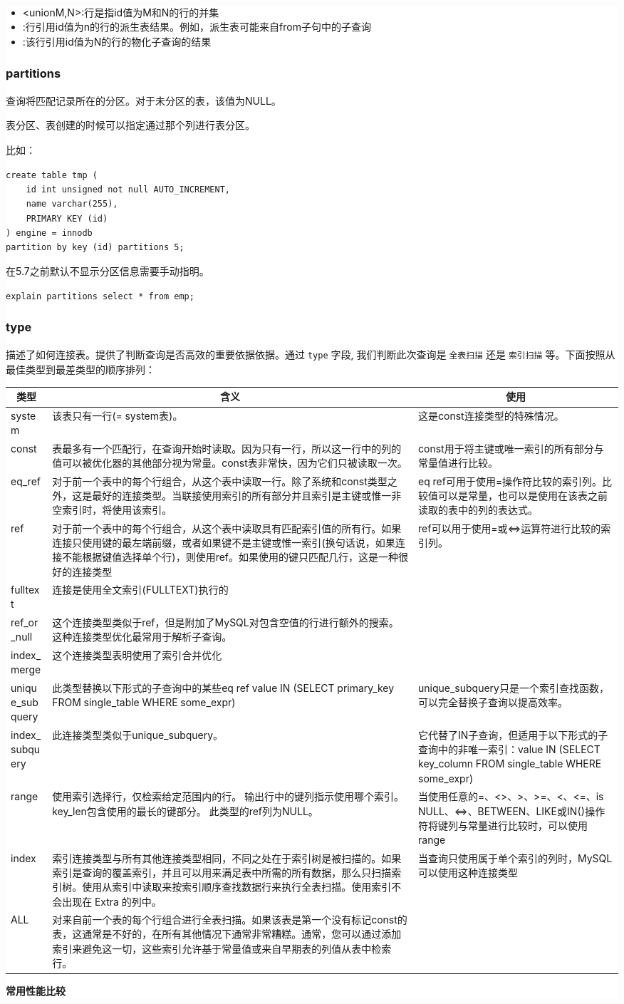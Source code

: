- <unionM,N>:行是指id值为M和N的行的并集
- <derivedN>:行引用id值为n的行的派生表结果。例如，派生表可能来自from子句中的子查询
- <subqueryN>:该行引用id值为N的行的物化子查询的结果

### partitions

查询将匹配记录所在的分区。对于未分区的表，该值为NULL。

表分区、表创建的时候可以指定通过那个列进行表分区。

比如：

```
create table tmp (
    id int unsigned not null AUTO_INCREMENT,
    name varchar(255),
    PRIMARY KEY (id)
) engine = innodb
partition by key (id) partitions 5;
```

在5.7之前默认不显示分区信息需要手动指明。

```
explain partitions select * from emp;
```

### type

描述了如何连接表。提供了判断查询是否高效的重要依据依据。通过 `type` 字段, 我们判断此次查询是 `全表扫描` 还是 `索引扫描` 等。下面按照从最佳类型到最差类型的顺序排列：

| 类型         | 含义                                                         |使用|
| ------------ | ------------------------------------------------------------ |--|
| system | 该表只有一行(= system表)。|这是const连接类型的特殊情况。                             |
| const        | 表最多有一个匹配行，在查询开始时读取。因为只有一行，所以这一行中的列的值可以被优化器的其他部分视为常量。const表非常快，因为它们只被读取一次。            |const用于将主键或唯一索引的所有部分与常量值进行比较。   |
| eq_ref       | 对于前一个表中的每个行组合，从这个表中读取一行。除了系统和const类型之外，这是最好的连接类型。当联接使用索引的所有部分并且索引是主键或惟一非空索引时，将使用该索引。      |eq ref可用于使用=操作符比较的索引列。比较值可以是常量，也可以是使用在该表之前读取的表中的列的表达式。|
| ref          | 对于前一个表中的每个行组合，从这个表中读取具有匹配索引值的所有行。如果连接只使用键的最左端前缀，或者如果键不是主键或惟一索引(换句话说，如果连接不能根据键值选择单个行)，则使用ref。如果使用的键只匹配几行，这是一种很好的连接类型|ref可以用于使用=或<=>运算符进行比较的索引列。|
|fulltext|连接是使用全文索引(FULLTEXT)执行的||
| ref_or_null     |这个连接类型类似于ref，但是附加了MySQL对包含空值的行进行额外的搜索。这种连接类型优化最常用于解析子查询。                                                              ||
| index_merge  | 这个连接类型表明使用了索引合并优化 ||
|unique_subquery|此类型替换以下形式的子查询中的某些eq ref value IN (SELECT primary_key FROM single_table WHERE some_expr)|unique_subquery只是一个索引查找函数，可以完全替换子查询以提高效率。|
|index_subquery|此连接类型类似于unique_subquery。 |它代替了IN子查询，但适用于以下形式的子查询中的非唯一索引：value IN (SELECT key_column FROM single_table WHERE some_expr)|
|range|使用索引选择行，仅检索给定范围内的行。 输出行中的键列指示使用哪个索引。 key_len包含使用的最长的键部分。 此类型的ref列为NULL。                                                     |当使用任意的=、<>、>、>=、<、<=、is NULL、<=>、BETWEEN、LIKE或IN()操作符将键列与常量进行比较时，可以使用range|
| index        |索引连接类型与所有其他连接类型相同，不同之处在于索引树是被扫描的。如果索引是查询的覆盖索引，并且可以用来满足表中所需的所有数据，那么只扫描索引树。使用从索引中读取来按索引顺序查找数据行来执行全表扫描。使用索引不会出现在 Extra 的列中。|当查询只使用属于单个索引的列时，MySQL可以使用这种连接类型|
| ALL          | 对来自前一个表的每个行组合进行全表扫描。如果该表是第一个没有标记const的表，这通常是不好的，在所有其他情况下通常非常糟糕。通常，您可以通过添加索引来避免这一切，这些索引允许基于常量值或来自早期表的列值从表中检索行。                                                    ||

**常用性能比较**
